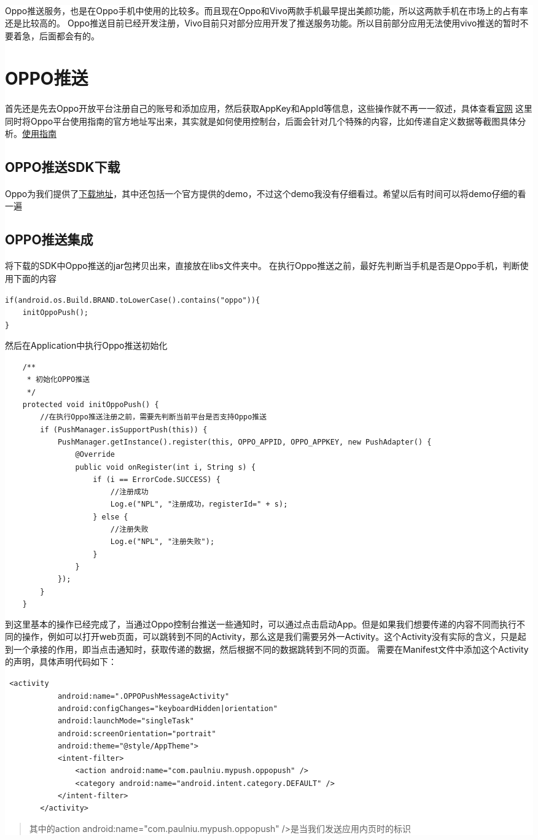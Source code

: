 Oppo推送服务，也是在Oppo手机中使用的比较多。而且现在Oppo和Vivo两款手机最早提出美颜功能，所以这两款手机在市场上的占有率还是比较高的。
Oppo推送目前已经开发注册，Vivo目前只对部分应用开发了推送服务功能。所以目前部分应用无法使用vivo推送的暂时不要着急，后面都会有的。

# OPPO推送
首先还是先去Oppo开放平台注册自己的账号和添加应用，然后获取AppKey和AppId等信息，这些操作就不再一一叙述，具体查看[官网](https://open.oppomobile.com/)
这里同时将Oppo平台使用指南的官方地址写出来，其实就是如何使用控制台，后面会针对几个特殊的内容，比如传递自定义数据等截图具体分析。[使用指南](https://open.oppomobile.com/wiki/doc#id=10198)
## OPPO推送SDK下载
Oppo为我们提供了[下载地址](https://open.oppomobile.com/wiki/doc#id=10201)，其中还包括一个官方提供的demo，不过这个demo我没有仔细看过。希望以后有时间可以将demo仔细的看一遍
## OPPO推送集成
将下载的SDK中Oppo推送的jar包拷贝出来，直接放在libs文件夹中。
在执行Oppo推送之前，最好先判断当手机是否是Oppo手机，判断使用下面的内容
```
if(android.os.Build.BRAND.toLowerCase().contains("oppo")){
	initOppoPush();
}
```
然后在Application中执行Oppo推送初始化
```
    /**
     * 初始化OPPO推送
     */
    protected void initOppoPush() {
        //在执行Oppo推送注册之前，需要先判断当前平台是否支持Oppo推送
        if (PushManager.isSupportPush(this)) {
            PushManager.getInstance().register(this, OPPO_APPID, OPPO_APPKEY, new PushAdapter() {
                @Override
                public void onRegister(int i, String s) {
                    if (i == ErrorCode.SUCCESS) {
                        //注册成功
                        Log.e("NPL", "注册成功，registerId=" + s);
                    } else {
                        //注册失败
                        Log.e("NPL", "注册失败");
                    }
                }
            });
        }
    }
```
到这里基本的操作已经完成了，当通过Oppo控制台推送一些通知时，可以通过点击启动App。但是如果我们想要传递的内容不同而执行不同的操作，例如可以打开web页面，可以跳转到不同的Activity，那么这是我们需要另外一Activity。这个Activity没有实际的含义，只是起到一个承接的作用，即当点击通知时，获取传递的数据，然后根据不同的数据跳转到不同的页面。
需要在Manifest文件中添加这个Activity的声明，具体声明代码如下：
```
 <activity
            android:name=".OPPOPushMessageActivity"
            android:configChanges="keyboardHidden|orientation"
            android:launchMode="singleTask"
            android:screenOrientation="portrait"
            android:theme="@style/AppTheme">
            <intent-filter>
                <action android:name="com.paulniu.mypush.oppopush" />
                <category android:name="android.intent.category.DEFAULT" />
            </intent-filter>
        </activity>
```
> 其中的action android:name="com.paulniu.mypush.oppopush" />是当我们发送应用内页时的标识
